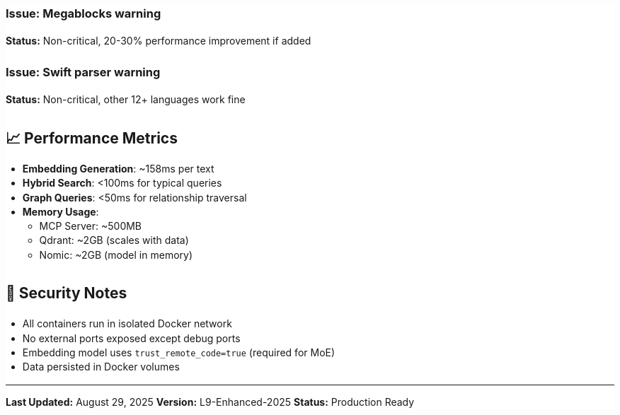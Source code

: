 ### Issue: Megablocks warning
**Status:** Non-critical, 20-30% performance improvement if added

### Issue: Swift parser warning
**Status:** Non-critical, other 12+ languages work fine

## 📈 Performance Metrics

- **Embedding Generation**: ~158ms per text
- **Hybrid Search**: <100ms for typical queries
- **Graph Queries**: <50ms for relationship traversal
- **Memory Usage**: 
  - MCP Server: ~500MB
  - Qdrant: ~2GB (scales with data)
  - Nomic: ~2GB (model in memory)

## 🔐 Security Notes

- All containers run in isolated Docker network
- No external ports exposed except debug ports
- Embedding model uses `trust_remote_code=true` (required for MoE)
- Data persisted in Docker volumes

---

**Last Updated:** August 29, 2025
**Version:** L9-Enhanced-2025
**Status:** Production Ready